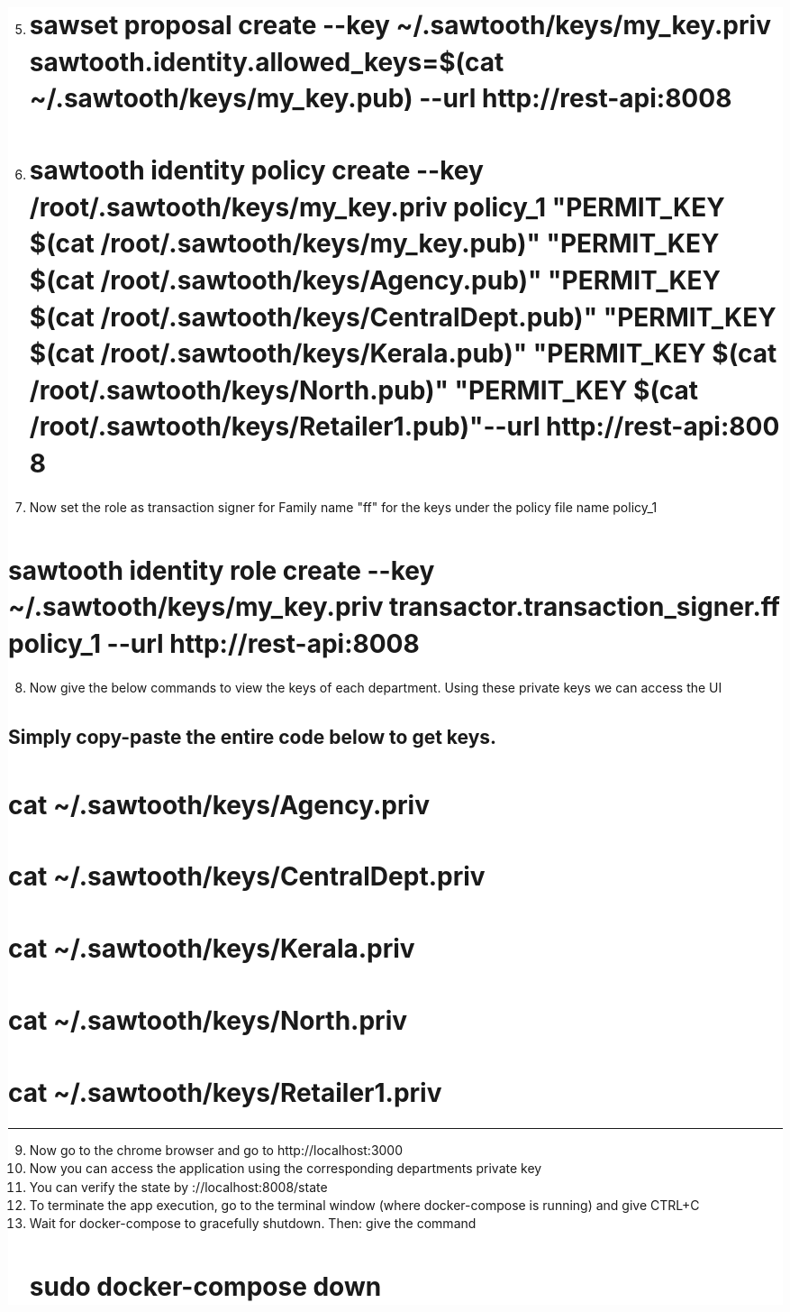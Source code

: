 
5. # sawset proposal create --key  ~/.sawtooth/keys/my_key.priv  sawtooth.identity.allowed_keys=$(cat ~/.sawtooth/keys/my_key.pub) --url http://rest-api:8008

6. # sawtooth identity policy create --key /root/.sawtooth/keys/my_key.priv policy_1 "PERMIT_KEY $(cat /root/.sawtooth/keys/my_key.pub)" "PERMIT_KEY $(cat /root/.sawtooth/keys/Agency.pub)" "PERMIT_KEY $(cat /root/.sawtooth/keys/CentralDept.pub)" "PERMIT_KEY $(cat /root/.sawtooth/keys/Kerala.pub)" "PERMIT_KEY $(cat /root/.sawtooth/keys/North.pub)" "PERMIT_KEY $(cat /root/.sawtooth/keys/Retailer1.pub)"--url http://rest-api:800​8 

7. Now set the role as transaction signer for Family name "ff" for the keys under the policy file name policy_1

  # sawtooth identity role create --key ~/.sawtooth/keys/my_key.priv transactor.transaction_signer.ff policy_1 --url http://rest-api:8008 

8. Now give the below commands to view the keys of each department. Using these private keys we can access the UI



Simply copy-paste the entire code below to get keys.
------------------------------------------------------
 # cat ~/.sawtooth/keys/Agency.priv
 # cat ~/.sawtooth/keys/CentralDept.priv
 # cat ~/.sawtooth/keys/Kerala.priv
 # cat ~/.sawtooth/keys/North.priv
 # cat ~/.sawtooth/keys/Retailer1.priv
-----------------------------------------------------

9. Now go to the chrome browser and go to http://localhost:3000
10. Now you can access the application using the corresponding departments private key
11. You can verify the state by ://localhost:8008/state
12. To terminate the app execution, go to the terminal window (where docker-compose is running) and give CTRL+C
13. Wait for docker-compose to gracefully shutdown. Then: give the command
    # sudo docker-compose down







